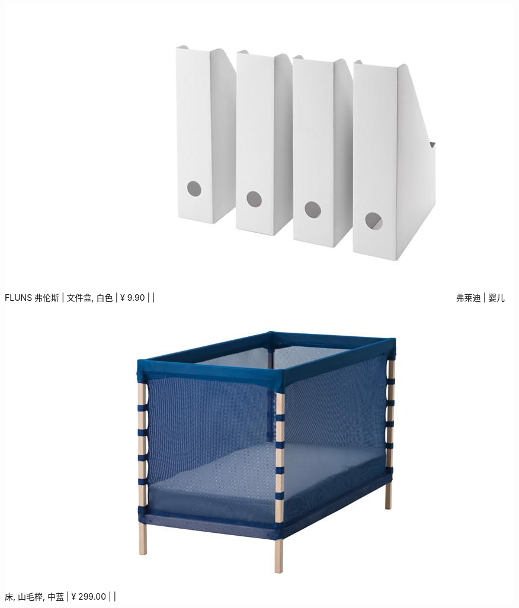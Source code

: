 FLUNS 弗伦斯 | 文件盒, 白色 | ¥ 9.90 |  | [![alt text](pic/fluns-fu-lun-si-wen-jian-he-bai-se__0398648_PE563794_S4.JPG)](http://www.ikea.com/cn/zh/catalog/products/80324133/)
弗莱迪 | 婴儿床, 山毛榉, 中蓝 | ¥ 299.00 |  | [![alt text](pic/fu-lai-di-ying-r-chuang-lan-se__0388618_PE559118_S4.JPG)](http://www.ikea.com/cn/zh/catalog/products/60240455/)